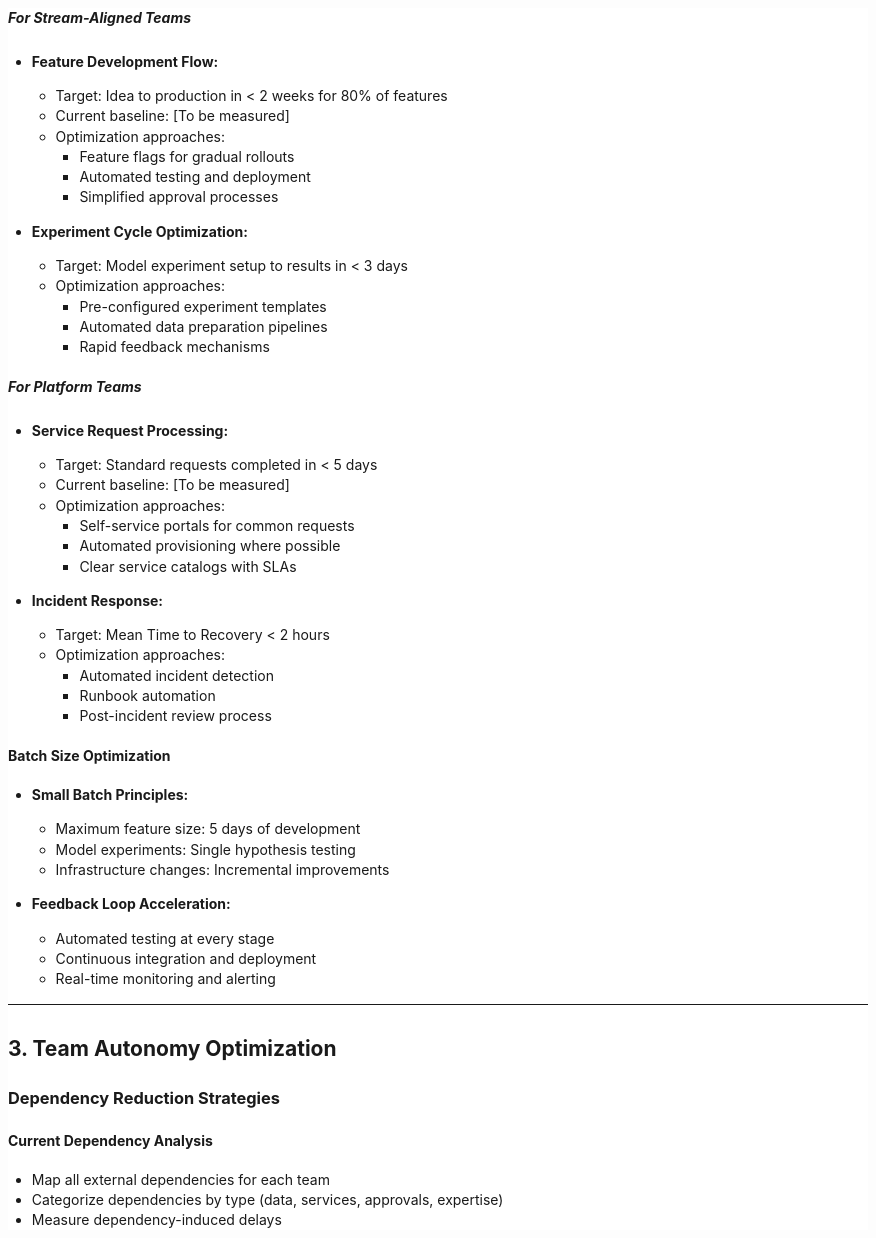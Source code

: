 ##### For Stream-Aligned Teams
- **Feature Development Flow:**
  - Target: Idea to production in < 2 weeks for 80% of features
  - Current baseline: [To be measured]
  - Optimization approaches:
    - Feature flags for gradual rollouts
    - Automated testing and deployment
    - Simplified approval processes

- **Experiment Cycle Optimization:**
  - Target: Model experiment setup to results in < 3 days
  - Optimization approaches:
    - Pre-configured experiment templates
    - Automated data preparation pipelines
    - Rapid feedback mechanisms

##### For Platform Teams
- **Service Request Processing:**
  - Target: Standard requests completed in < 5 days
  - Current baseline: [To be measured]
  - Optimization approaches:
    - Self-service portals for common requests
    - Automated provisioning where possible
    - Clear service catalogs with SLAs

- **Incident Response:**
  - Target: Mean Time to Recovery < 2 hours
  - Optimization approaches:
    - Automated incident detection
    - Runbook automation
    - Post-incident review process

#### Batch Size Optimization
- **Small Batch Principles:**
  - Maximum feature size: 5 days of development
  - Model experiments: Single hypothesis testing
  - Infrastructure changes: Incremental improvements

- **Feedback Loop Acceleration:**
  - Automated testing at every stage
  - Continuous integration and deployment
  - Real-time monitoring and alerting

---

## 3. Team Autonomy Optimization

### Dependency Reduction Strategies

#### Current Dependency Analysis
- Map all external dependencies for each team
- Categorize dependencies by type (data, services, approvals, expertise)
- Measure dependency-induced delays

